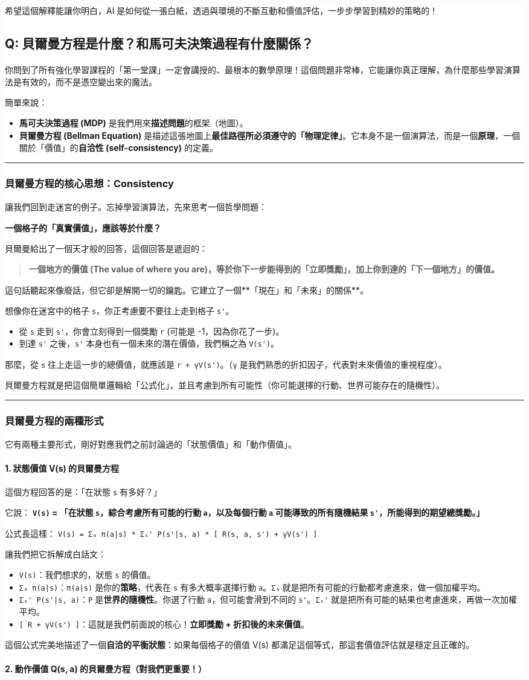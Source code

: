 希望這個解釋能讓你明白，AI 是如何從一張白紙，透過與環境的不斷互動和價值評估，一步步學習到精妙的策略的！

## Q: 貝爾曼方程是什麼？和馬可夫決策過程有什麼關係？

你問到了所有強化學習課程的「第一堂課」一定會講授的、最根本的數學原理！這個問題非常棒，它能讓你真正理解，為什麼那些學習演算法是有效的，而不是憑空變出來的魔法。

簡單來說：

*   **馬可夫決策過程 (MDP)** 是我們用來**描述問題**的框架（地圖）。
*   **貝爾曼方程 (Bellman Equation)** 是描述這張地圖上**最佳路徑所必須遵守的「物理定律」**。它本身不是一個演算法，而是一個**原理**，一個關於「價值」的**自洽性 (self-consistency)** 的定義。

---

### 貝爾曼方程的核心思想：Consistency

讓我們回到走迷宮的例子。忘掉學習演算法，先來思考一個哲學問題：

**一個格子的「真實價值」，應該等於什麼？**

貝爾曼給出了一個天才般的回答，這個回答是遞迴的：

> **一個地方的價值 (The value of where you are)，等於你下一步能得到的「立即獎勵」，加上你到達的「下一個地方」的價值。**

這句話聽起來像廢話，但它卻是解開一切的鑰匙。它建立了一個**「現在」和「未來」的關係**。

想像你在迷宮中的格子 `s`，你正考慮要不要往上走到格子 `s'`。
*   從 `s` 走到 `s'`，你會立刻得到一個獎勵 `r` (可能是 -1，因為你花了一步)。
*   到達 `s'` 之後，`s'` 本身也有一個未來的潛在價值，我們稱之為 `V(s')`。

那麼，從 `s` 往上走這一步的總價值，就應該是 `r + γV(s')`。（`γ` 是我們熟悉的折扣因子，代表對未來價值的重視程度）。

貝爾曼方程就是把這個簡單邏輯給「公式化」，並且考慮到所有可能性（你可能選擇的行動、世界可能存在的隨機性）。

---

### 貝爾曼方程的兩種形式

它有兩種主要形式，剛好對應我們之前討論過的「狀態價值」和「動作價值」。

#### 1. 狀態價值 V(s) 的貝爾曼方程

這個方程回答的是：「在狀態 `s` 有多好？」

它說：
**`V(s)` = 「在狀態 `s`，綜合考慮所有可能的行動 `a`，以及每個行動 `a` 可能導致的所有隨機結果 `s'`，所能得到的期望總獎勵。」**

公式長這樣：
`V(s) = Σₐ π(a|s) * Σₛ' P(s'|s, a) * [ R(s, a, s') + γV(s') ]`

讓我們把它拆解成白話文：
*   `V(s)`：我們想求的，狀態 `s` 的價值。
*   `Σₐ π(a|s)`：`π(a|s)` 是你的**策略**，代表在 `s` 有多大概率選擇行動 `a`。`Σₐ` 就是把所有可能的行動都考慮進來，做一個加權平均。
*   `Σₛ' P(s'|s, a)`：`P` 是**世界的隨機性**。你選了行動 `a`，但可能會滑到不同的 `s'`。`Σₛ'` 就是把所有可能的結果也考慮進來，再做一次加權平均。
*   `[ R + γV(s') ]`：這就是我們前面說的核心！**立即獎勵 + 折扣後的未來價值**。

這個公式完美地描述了一個**自洽的平衡狀態**：如果每個格子的價值 V(s) 都滿足這個等式，那這套價值評估就是穩定且正確的。

#### 2. 動作價值 Q(s, a) 的貝爾曼方程（對我們更重要！）

